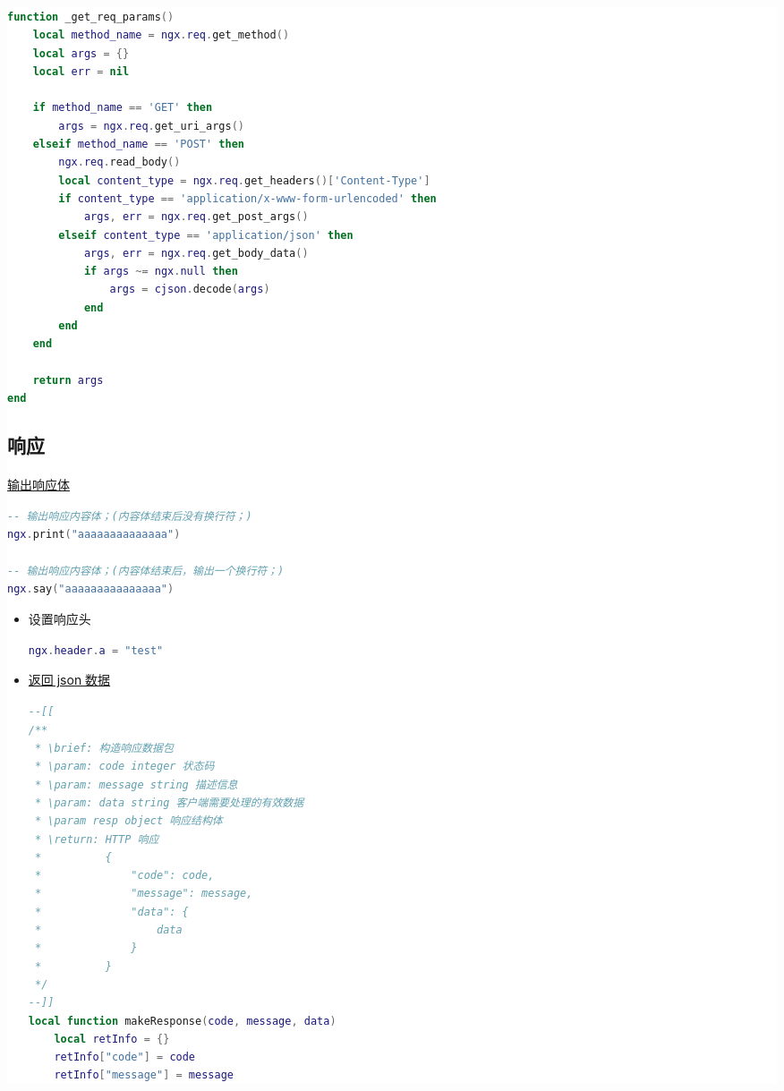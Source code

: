   ```lua
  function _get_req_params()
      local method_name = ngx.req.get_method()
      local args = {}
      local err = nil

      if method_name == 'GET' then
          args = ngx.req.get_uri_args()
      elseif method_name == 'POST' then
          ngx.req.read_body()
          local content_type = ngx.req.get_headers()['Content-Type']
          if content_type == 'application/x-www-form-urlencoded' then
              args, err = ngx.req.get_post_args()
          elseif content_type == 'application/json' then
              args, err = ngx.req.get_body_data()
              if args ~= ngx.null then
                  args = cjson.decode(args)
              end
          end
      end

      return args
  end
  ```

## 响应

[输出响应体](https://moonbingbing.gitbooks.io/openresty-best-practices/content/openresty/response.html)

```lua
-- 输出响应内容体；(内容体结束后没有换行符；)
ngx.print("aaaaaaaaaaaaaa")

-- 输出响应内容体；(内容体结束后，输出一个换行符；)
ngx.say("aaaaaaaaaaaaaaa")
```

- 设置响应头

  ```lua
  ngx.header.a = "test"
  ```

- [返回 json 数据](https://lua.ren/topic/377/)

  ```lua
  --[[
  /**
   * \brief: 构造响应数据包
   * \param: code integer 状态码
   * \param: message string 描述信息
   * \param: data string 客户端需要处理的有效数据
   * \param resp object 响应结构体
   * \return: HTTP 响应
   *          {
   *              "code": code,
   *              "message": message,
   *              "data": {
   *                  data
   *              }
   *          }
   */
  --]]
  local function makeResponse(code, message, data)
      local retInfo = {}
      retInfo["code"] = code
      retInfo["message"] = message
  ```
